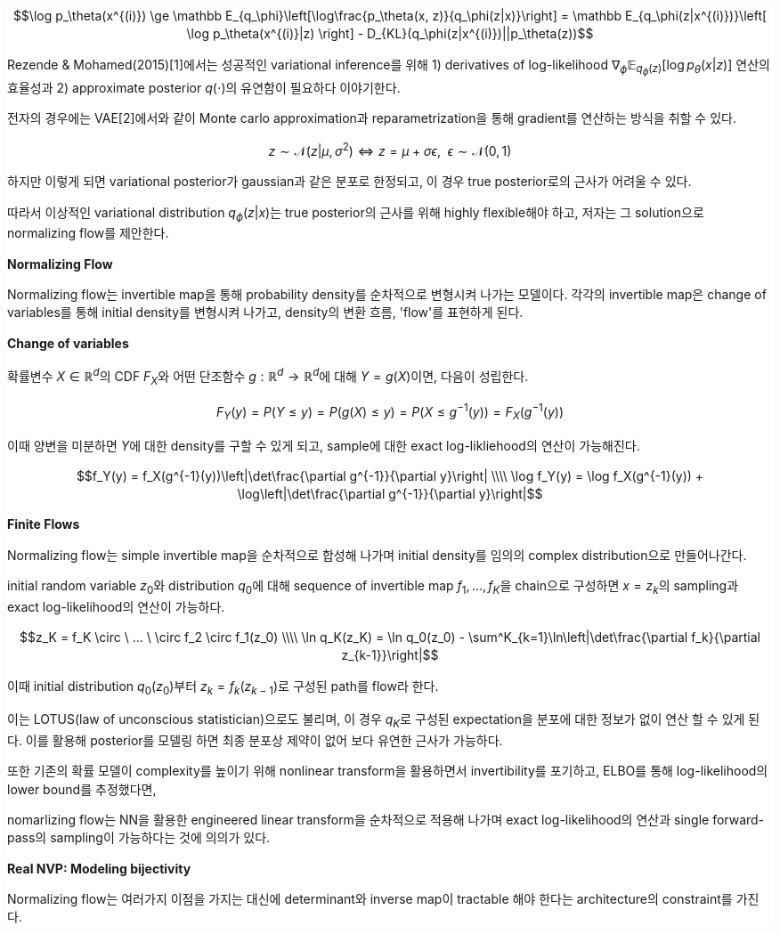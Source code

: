 $$\log p_\theta(x^{(i)}) \ge \mathbb E_{q_\phi}\left[\log\frac{p_\theta(x, z)}{q_\phi(z|x)}\right] = \mathbb E_{q_\phi(z|x^{(i)})}\left[ \log p_\theta(x^{(i)}|z) \right] - D_{KL}(q_\phi(z|x^{(i)})||p_\theta(z))$$

Rezende & Mohamed(2015)[1]에서는 성공적인 variational inference를 위해 1) derivatives of log-likelihood $\nabla_\phi\mathbb E_{q_\phi(z)}\left[\log p_\theta(x|z)\right]$ 연산의 효율성과 2) approximate posterior $q(\cdot)$의 유연함이 필요하다 이야기한다.

전자의 경우에는 VAE[2]에서와 같이 Monte carlo approximation과 reparametrization을 통해 gradient를 연산하는 방식을 취할 수 있다.

$$z \sim \mathcal N(z|\mu, \sigma^2) \Leftrightarrow z = \mu + \sigma \epsilon, \ \ \epsilon \sim \mathcal N(0, 1) $$

하지만 이렇게 되면 variational posterior가 gaussian과 같은 분포로 한정되고, 이 경우 true posterior로의 근사가 어려울 수 있다. 

따라서 이상적인 variational distribution $q_\phi(z|x)$는 true posterior의 근사를 위해 highly flexible해야 하고, 저자는 그 solution으로 normalizing flow를 제안한다.

**Normalizing Flow**

Normalizing flow는 invertible map을 통해 probability density를 순차적으로 변형시켜 나가는 모델이다. 각각의 invertible map은 change of variables를 통해 initial density를 변형시켜 나가고, density의 변환 흐름, 'flow'를 표현하게 된다.

**Change of variables**

확률변수 $X \in \mathbb R^d$의 CDF $F_X$와 어떤 단조함수 $g: \mathbb R^d \to \mathbb R^d$에 대해 $Y=g(X)$이면, 다음이 성립한다.

$$F_Y(y) = P(Y \le y) = P(g(X) \le y) = P(X \le g^{-1}(y)) = F_X(g^{-1}(y))$$

이때 양변을 미분하면 $Y$에 대한 density를 구할 수 있게 되고, sample에 대한 exact log-likliehood의 연산이 가능해진다.

$$f_Y(y) = f_X(g^{-1}(y))\left|\det\frac{\partial g^{-1}}{\partial y}\right| \\\\
\log f_Y(y) = \log f_X(g^{-1}(y)) + \log\left|\det\frac{\partial g^{-1}}{\partial y}\right|$$

**Finite Flows**

Normalizing flow는 simple invertible map을 순차적으로 합성해 나가며 initial density를 임의의 complex distribution으로 만들어나간다.

initial random variable $z_0$와 distribution $q_0$에 대해 sequence of invertible map $f_1, ..., f_K$을 chain으로 구성하면 $x=z_k$의 sampling과 exact log-likelihood의 연산이 가능하다. 

$$z_K = f_K \circ \ ... \ \circ f_2 \circ f_1(z_0) \\\\
\ln q_K(z_K) = \ln q_0(z_0) - \sum^K_{k=1}\ln\left|\det\frac{\partial f_k}{\partial z_{k-1}}\right|$$

이때 initial distribution $q_0(z_0)$부터 $z_k = f_k(z_{k-1})$로 구성된 path를 flow라 한다. 

이는 LOTUS(law of unconscious statistician)으로도 불리며, 이 경우 $q_K$로 구성된 expectation을 분포에 대한 정보가 없이 연산 할 수 있게 된다. 이를 활용해 posterior를 모델링 하면 최종 분포상 제약이 없어 보다 유연한 근사가 가능하다.

또한 기존의 확률 모델이 complexity를 높이기 위해 nonlinear transform을 활용하면서 invertibility를 포기하고, ELBO를 통해 log-likelihood의 lower bound를 추정했다면, 

nomarlizing flow는 NN을 활용한 engineered linear transform을 순차적으로 적용해 나가며 exact log-likelihood의 연산과 single forward-pass의 sampling이 가능하다는 것에 의의가 있다.

**Real NVP: Modeling bijectivity**

Normalizing flow는 여러가지 이점을 가지는 대신에 determinant와 inverse map이 tractable 해야 한다는 architecture의 constraint를 가진다. 
